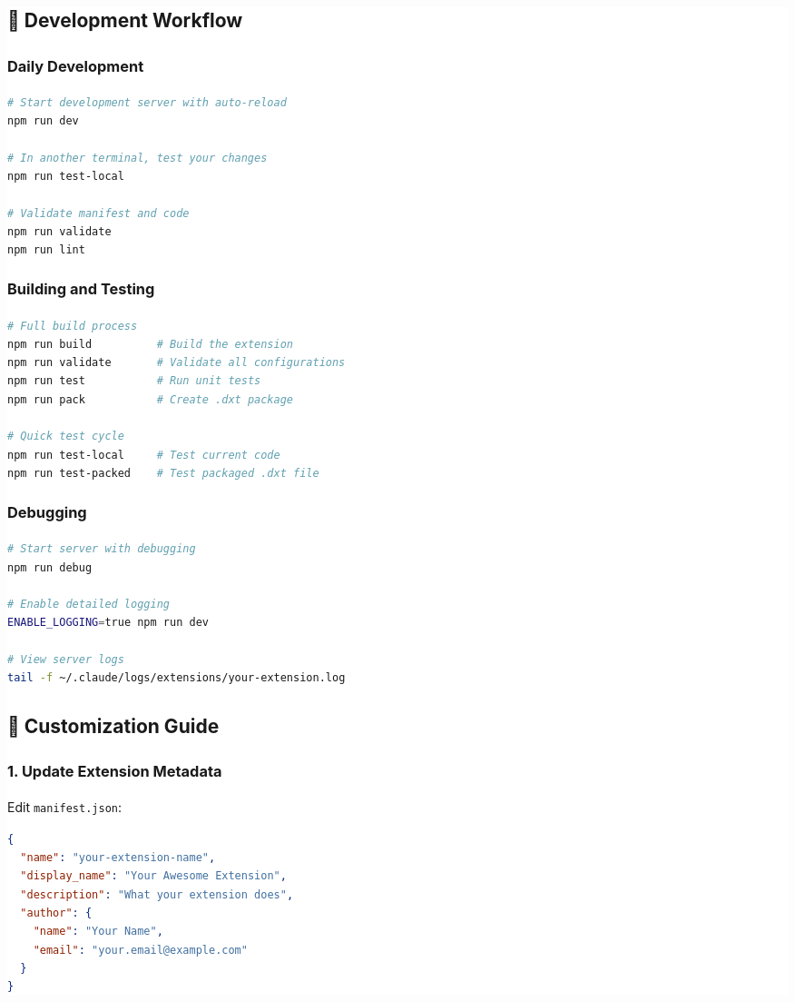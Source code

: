 ## 🔧 Development Workflow

### Daily Development

```bash
# Start development server with auto-reload
npm run dev

# In another terminal, test your changes
npm run test-local

# Validate manifest and code
npm run validate
npm run lint
```

### Building and Testing

```bash
# Full build process
npm run build          # Build the extension
npm run validate       # Validate all configurations
npm run test           # Run unit tests
npm run pack           # Create .dxt package

# Quick test cycle
npm run test-local     # Test current code
npm run test-packed    # Test packaged .dxt file
```

### Debugging

```bash
# Start server with debugging
npm run debug

# Enable detailed logging
ENABLE_LOGGING=true npm run dev

# View server logs
tail -f ~/.claude/logs/extensions/your-extension.log
```

## 📝 Customization Guide

### 1. Update Extension Metadata

Edit `manifest.json`:

```json
{
  "name": "your-extension-name",
  "display_name": "Your Awesome Extension",
  "description": "What your extension does",
  "author": {
    "name": "Your Name",
    "email": "your.email@example.com"
  }
}
```
